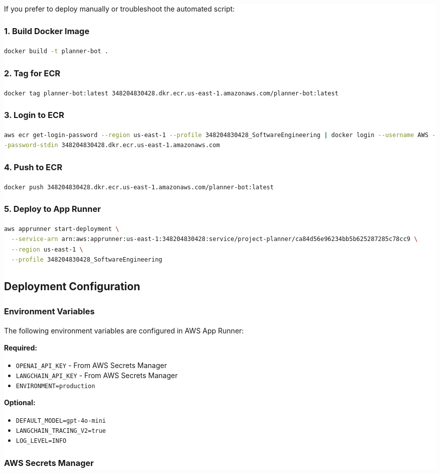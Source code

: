 If you prefer to deploy manually or troubleshoot the automated script:

### 1. Build Docker Image

```bash
docker build -t planner-bot .
```

### 2. Tag for ECR

```bash
docker tag planner-bot:latest 348204830428.dkr.ecr.us-east-1.amazonaws.com/planner-bot:latest
```

### 3. Login to ECR

```bash
aws ecr get-login-password --region us-east-1 --profile 348204830428_SoftwareEngineering | docker login --username AWS --password-stdin 348204830428.dkr.ecr.us-east-1.amazonaws.com
```

### 4. Push to ECR

```bash
docker push 348204830428.dkr.ecr.us-east-1.amazonaws.com/planner-bot:latest
```

### 5. Deploy to App Runner

```bash
aws apprunner start-deployment \
  --service-arn arn:aws:apprunner:us-east-1:348204830428:service/project-planner/ca84d56e96234bb5b625287285c78cc9 \
  --region us-east-1 \
  --profile 348204830428_SoftwareEngineering
```

## Deployment Configuration

### Environment Variables

The following environment variables are configured in AWS App Runner:

**Required:**
- `OPENAI_API_KEY` - From AWS Secrets Manager
- `LANGCHAIN_API_KEY` - From AWS Secrets Manager
- `ENVIRONMENT=production`

**Optional:**
- `DEFAULT_MODEL=gpt-4o-mini`
- `LANGCHAIN_TRACING_V2=true`
- `LOG_LEVEL=INFO`

### AWS Secrets Manager
